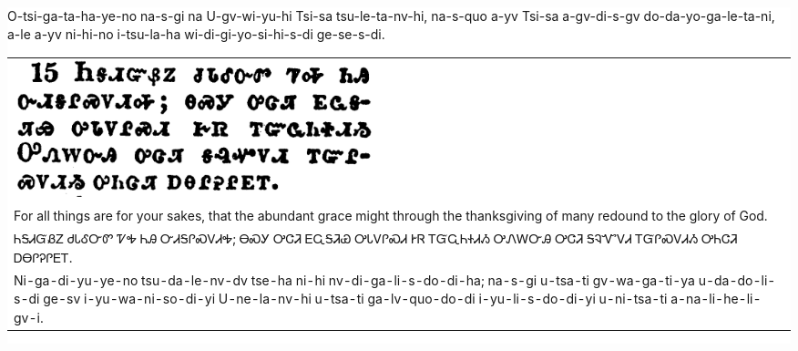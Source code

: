<tr class="even">
<td>O-tsi-ga-ta-ha-ye-no na-s-gi na U-gv-wi-yu-hi Tsi-sa tsu-le-ta-nv-hi, na-s-quo a-yv Tsi-sa a-gv-di-s-gv do-da-yo-ga-le-ta-ni, a-le a-yv ni-hi-no i-tsu-la-ha wi-di-gi-yo-si-hi-s-di ge-se-s-di.</td>
</tr>
</tbody>
</table>

<table>
<tbody>
<tr class="odd">
<td><a href="080415.png"><img src="080415.png" width="400" /></a></td>
</tr>
<tr class="even">
<td>For all things are for your sakes, that the abundant grace might through the thanksgiving of many redound to the glory of God.</td>
</tr>
<tr class="odd">
<td>ᏂᎦᏗᏳᏰᏃ ᏧᏓᎴᏅᏛ ᏤᎭ ᏂᎯ ᏅᏗᎦᎵᏍᏙᏗᎭ; ᎾᏍᎩ ᎤᏣᏘ ᎬᏩᎦᏘᏯ ᎤᏓᏙᎵᏍᏗ ᎨᏒ ᎢᏳᏩᏂᏐᏗᏱ ᎤᏁᎳᏅᎯ ᎤᏣᏘ ᎦᎸᏉᏙᏗ ᎢᏳᎵᏍᏙᏗᏱ ᎤᏂᏣᏘ ᎠᎾᎵᎮᎵᎬᎢ.</td>
</tr>
<tr class="even">
<td>Ni-ga-di-yu-ye-no tsu-da-le-nv-dv tse-ha ni-hi nv-di-ga-li-s-do-di-ha; na-s-gi u-tsa-ti gv-wa-ga-ti-ya u-da-do-li-s-di ge-sv i-yu-wa-ni-so-di-yi U-ne-la-nv-hi u-tsa-ti ga-lv-quo-do-di i-yu-li-s-do-di-yi u-ni-tsa-ti a-na-li-he-li-gv-i.</td>
</tr>
</tbody>
</table>

<table>
<tbody>
<tr class="odd">